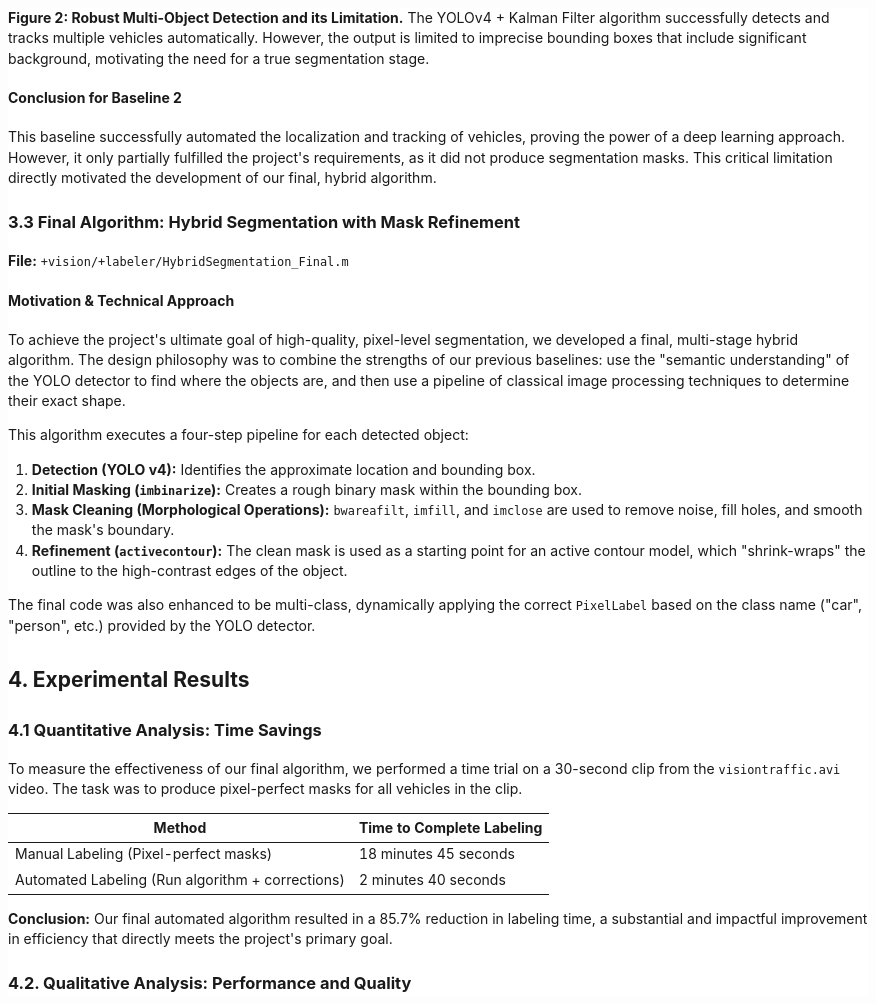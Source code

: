 **Figure 2: Robust Multi-Object Detection and its Limitation.** The YOLOv4 + Kalman Filter algorithm successfully detects and tracks multiple vehicles automatically. However, the output is limited to imprecise bounding boxes that include significant background, motivating the need for a true segmentation stage.

#### Conclusion for Baseline 2

This baseline successfully automated the localization and tracking of vehicles, proving the power of a deep learning approach. However, it only partially fulfilled the project's requirements, as it did not produce segmentation masks. This critical limitation directly motivated the development of our final, hybrid algorithm.

### 3.3 Final Algorithm: Hybrid Segmentation with Mask Refinement

**File:** `+vision/+labeler/HybridSegmentation_Final.m`

#### Motivation & Technical Approach

To achieve the project's ultimate goal of high-quality, pixel-level segmentation, we developed a final, multi-stage hybrid algorithm. The design philosophy was to combine the strengths of our previous baselines: use the "semantic understanding" of the YOLO detector to find where the objects are, and then use a pipeline of classical image processing techniques to determine their exact shape.

This algorithm executes a four-step pipeline for each detected object:

1. **Detection (YOLO v4):** Identifies the approximate location and bounding box.
2. **Initial Masking (`imbinarize`):** Creates a rough binary mask within the bounding box.
3. **Mask Cleaning (Morphological Operations):** `bwareafilt`, `imfill`, and `imclose` are used to remove noise, fill holes, and smooth the mask's boundary.
4. **Refinement (`activecontour`):** The clean mask is used as a starting point for an active contour model, which "shrink-wraps" the outline to the high-contrast edges of the object.

The final code was also enhanced to be multi-class, dynamically applying the correct `PixelLabel` based on the class name ("car", "person", etc.) provided by the YOLO detector.

## 4. Experimental Results

### 4.1 Quantitative Analysis: Time Savings

To measure the effectiveness of our final algorithm, we performed a time trial on a 30-second clip from the `visiontraffic.avi` video. The task was to produce pixel-perfect masks for all vehicles in the clip.

| Method | Time to Complete Labeling |
|--------|---------------------------|
| Manual Labeling (Pixel-perfect masks) |  18 minutes 45 seconds |
| Automated Labeling (Run algorithm + corrections) |  2 minutes 40 seconds |

**Conclusion:** Our final automated algorithm resulted in a 85.7% reduction in labeling time, a substantial and impactful improvement in efficiency that directly meets the project's primary goal.

### 4.2. Qualitative Analysis: Performance and Quality
